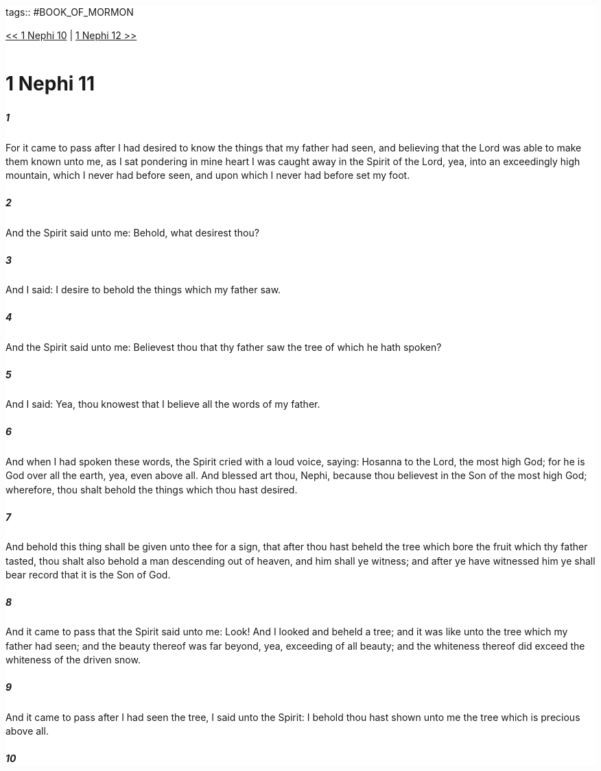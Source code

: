 tags:: #BOOK_OF_MORMON

[<< 1 Nephi 10](BOOK_OF_MORMON/01_1_Nephi/1_Nephi_10.md) | [1 Nephi 12 >>](BOOK_OF_MORMON/01_1_Nephi/1_Nephi_12.md)

# 1 Nephi 11

##### 1

For it came to pass after I had desired to know the things that my father had seen, and believing that the Lord was able to make them known unto me, as I sat pondering in mine heart I was caught away in the Spirit of the Lord, yea, into an exceedingly high mountain, which I never had before seen, and upon which I never had before set my foot.

##### 2

And the Spirit said unto me: Behold, what desirest thou?

##### 3

And I said: I desire to behold the things which my father saw.

##### 4

And the Spirit said unto me: Believest thou that thy father saw the tree of which he hath spoken?

##### 5

And I said: Yea, thou knowest that I believe all the words of my father.

##### 6

And when I had spoken these words, the Spirit cried with a loud voice, saying: Hosanna to the Lord, the most high God; for he is God over all the earth, yea, even above all. And blessed art thou, Nephi, because thou believest in the Son of the most high God; wherefore, thou shalt behold the things which thou hast desired.

##### 7

And behold this thing shall be given unto thee for a sign, that after thou hast beheld the tree which bore the fruit which thy father tasted, thou shalt also behold a man descending out of heaven, and him shall ye witness; and after ye have witnessed him ye shall bear record that it is the Son of God.

##### 8

And it came to pass that the Spirit said unto me: Look! And I looked and beheld a tree; and it was like unto the tree which my father had seen; and the beauty thereof was far beyond, yea, exceeding of all beauty; and the whiteness thereof did exceed the whiteness of the driven snow.

##### 9

And it came to pass after I had seen the tree, I said unto the Spirit: I behold thou hast shown unto me the tree which is precious above all.

##### 10
